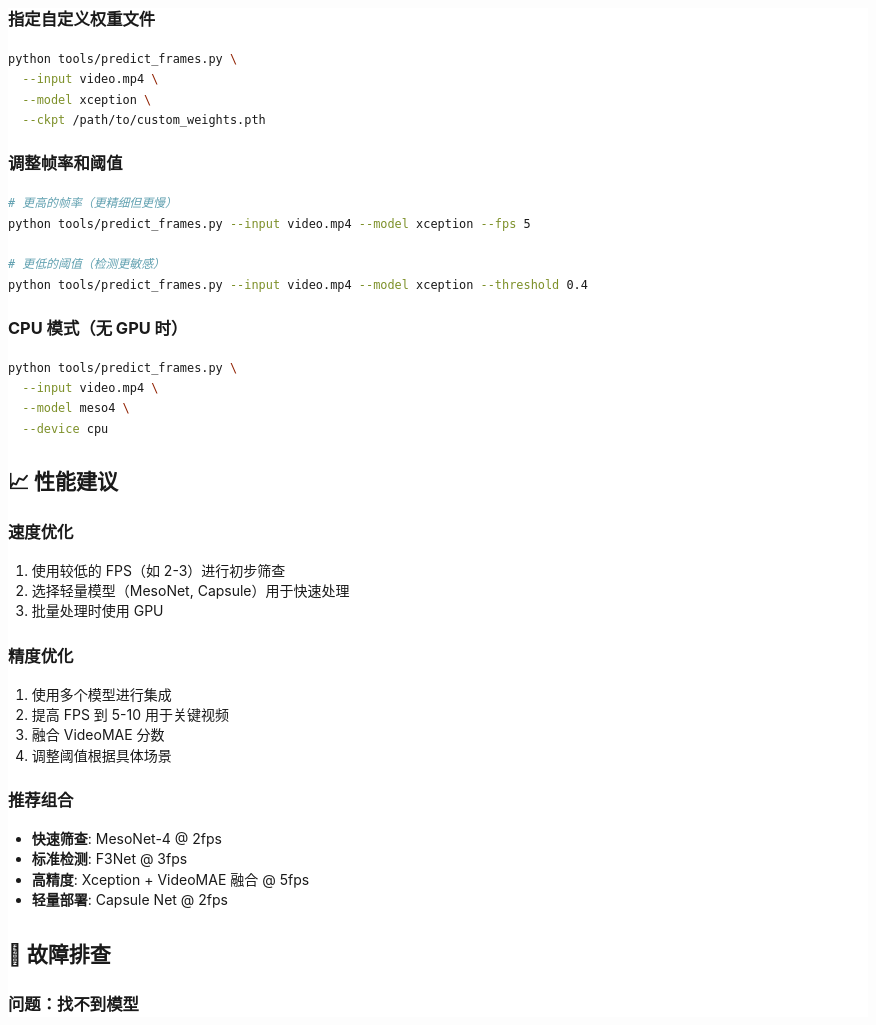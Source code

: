 ### 指定自定义权重文件

```bash
python tools/predict_frames.py \
  --input video.mp4 \
  --model xception \
  --ckpt /path/to/custom_weights.pth
```

### 调整帧率和阈值

```bash
# 更高的帧率（更精细但更慢）
python tools/predict_frames.py --input video.mp4 --model xception --fps 5

# 更低的阈值（检测更敏感）
python tools/predict_frames.py --input video.mp4 --model xception --threshold 0.4
```

### CPU 模式（无 GPU 时）

```bash
python tools/predict_frames.py \
  --input video.mp4 \
  --model meso4 \
  --device cpu
```

## 📈 性能建议

### 速度优化
1. 使用较低的 FPS（如 2-3）进行初步筛查
2. 选择轻量模型（MesoNet, Capsule）用于快速处理
3. 批量处理时使用 GPU

### 精度优化
1. 使用多个模型进行集成
2. 提高 FPS 到 5-10 用于关键视频
3. 融合 VideoMAE 分数
4. 调整阈值根据具体场景

### 推荐组合
- **快速筛查**: MesoNet-4 @ 2fps
- **标准检测**: F3Net @ 3fps
- **高精度**: Xception + VideoMAE 融合 @ 5fps
- **轻量部署**: Capsule Net @ 2fps

## 🐛 故障排查

### 问题：找不到模型
